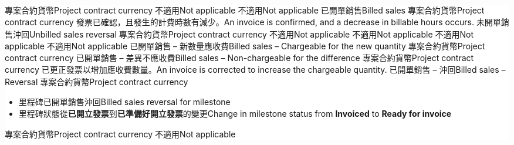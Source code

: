 <td rowspan="2"><span data-ttu-id="045c1-255">專案合約貨幣</span><span class="sxs-lookup"><span data-stu-id="045c1-255">Project contract currency</span></span></td>
<td rowspan="2"><span data-ttu-id="045c1-256">不適用</span><span class="sxs-lookup"><span data-stu-id="045c1-256">Not applicable</span></span></td>
<td rowspan="2"><span data-ttu-id="045c1-257">不適用</span><span class="sxs-lookup"><span data-stu-id="045c1-257">Not applicable</span></span></td>
</tr>
<tr>
<td><span data-ttu-id="045c1-258">已開單銷售</span><span class="sxs-lookup"><span data-stu-id="045c1-258">Billed sales</span></span></td>
<td><span data-ttu-id="045c1-259">專案合約貨幣</span><span class="sxs-lookup"><span data-stu-id="045c1-259">Project contract currency</span></span></td>
</tr>
<tr>
<td rowspan="3"><span data-ttu-id="045c1-260">發票已確認，且發生的計費時數有減少。</span><span class="sxs-lookup"><span data-stu-id="045c1-260">An invoice is confirmed, and a decrease in billable hours occurs.</span></span></td>
<td><span data-ttu-id="045c1-261">未開單銷售沖回</span><span class="sxs-lookup"><span data-stu-id="045c1-261">Unbilled sales reversal</span></span></td>
<td><span data-ttu-id="045c1-262">專案合約貨幣</span><span class="sxs-lookup"><span data-stu-id="045c1-262">Project contract currency</span></span></td>
<td rowspan="3"><span data-ttu-id="045c1-263">不適用</span><span class="sxs-lookup"><span data-stu-id="045c1-263">Not applicable</span></span></td>
<td rowspan="3"><span data-ttu-id="045c1-264">不適用</span><span class="sxs-lookup"><span data-stu-id="045c1-264">Not applicable</span></span></td>
<td rowspan="3"><span data-ttu-id="045c1-265">不適用</span><span class="sxs-lookup"><span data-stu-id="045c1-265">Not applicable</span></span></td>
<td rowspan="3"><span data-ttu-id="045c1-266">不適用</span><span class="sxs-lookup"><span data-stu-id="045c1-266">Not applicable</span></span></td>
</tr>
<tr>
<td><span data-ttu-id="045c1-267">已開單銷售 – 新數量應收費</span><span class="sxs-lookup"><span data-stu-id="045c1-267">Billed sales – Chargeable for the new quantity</span></span></td>
<td><span data-ttu-id="045c1-268">專案合約貨幣</span><span class="sxs-lookup"><span data-stu-id="045c1-268">Project contract currency</span></span></td>
</tr>
<tr>
<td><span data-ttu-id="045c1-269">已開單銷售 – 差異不應收費</span><span class="sxs-lookup"><span data-stu-id="045c1-269">Billed sales – Non-chargeable for the difference</span></span></td>
<td><span data-ttu-id="045c1-270">專案合約貨幣</span><span class="sxs-lookup"><span data-stu-id="045c1-270">Project contract currency</span></span></td>
</tr>
<tr>
<td rowspan="2"><span data-ttu-id="045c1-271">已更正發票以增加應收費數量。</span><span class="sxs-lookup"><span data-stu-id="045c1-271">An invoice is corrected to increase the chargeable quantity.</span></span></td>
<td><span data-ttu-id="045c1-272">已開單銷售 – 沖回</span><span class="sxs-lookup"><span data-stu-id="045c1-272">Billed sales – Reversal</span></span></td>
<td><span data-ttu-id="045c1-273">專案合約貨幣</span><span class="sxs-lookup"><span data-stu-id="045c1-273">Project contract currency</span></span></td>
<td rowspan="5">
<ul>
<li><span data-ttu-id="045c1-274">里程碑已開單銷售沖回</span><span class="sxs-lookup"><span data-stu-id="045c1-274">Billed sales reversal for milestone</span></span></li>
<li><span data-ttu-id="045c1-275">里程碑狀態從<strong>已開立發票</strong>到<strong>已準備好開立發票</strong>的變更</span><span class="sxs-lookup"><span data-stu-id="045c1-275">Change in milestone status from <strong>Invoiced</strong> to <strong>Ready for invoice</strong></span></span></li>
</ul>
</td>
<td rowspan="5"><span data-ttu-id="045c1-276">專案合約貨幣</span><span class="sxs-lookup"><span data-stu-id="045c1-276">Project contract currency</span></span></td>
<td rowspan="5"><span data-ttu-id="045c1-277">不適用</span><span class="sxs-lookup"><span data-stu-id="045c1-277">Not applicable</span></span></td>